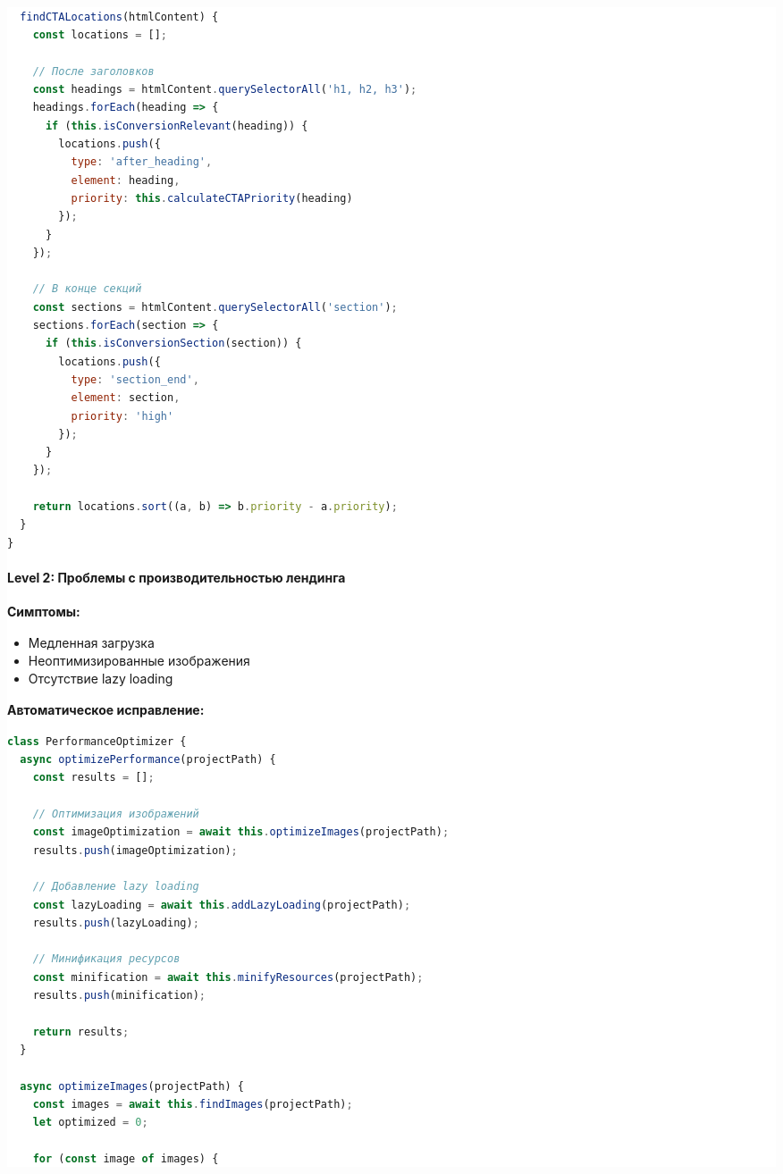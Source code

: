```javascript
  findCTALocations(htmlContent) {
    const locations = [];
    
    // После заголовков
    const headings = htmlContent.querySelectorAll('h1, h2, h3');
    headings.forEach(heading => {
      if (this.isConversionRelevant(heading)) {
        locations.push({
          type: 'after_heading',
          element: heading,
          priority: this.calculateCTAPriority(heading)
        });
      }
    });
    
    // В конце секций
    const sections = htmlContent.querySelectorAll('section');
    sections.forEach(section => {
      if (this.isConversionSection(section)) {
        locations.push({
          type: 'section_end',
          element: section,
          priority: 'high'
        });
      }
    });
    
    return locations.sort((a, b) => b.priority - a.priority);
  }
}
```

#### Level 2: Проблемы с производительностью лендинга
**Симптомы:**
- Медленная загрузка
- Неоптимизированные изображения
- Отсутствие lazy loading

**Автоматическое исправление:**
```javascript
class PerformanceOptimizer {
  async optimizePerformance(projectPath) {
    const results = [];
    
    // Оптимизация изображений
    const imageOptimization = await this.optimizeImages(projectPath);
    results.push(imageOptimization);
    
    // Добавление lazy loading
    const lazyLoading = await this.addLazyLoading(projectPath);
    results.push(lazyLoading);
    
    // Минификация ресурсов
    const minification = await this.minifyResources(projectPath);
    results.push(minification);
    
    return results;
  }
  
  async optimizeImages(projectPath) {
    const images = await this.findImages(projectPath);
    let optimized = 0;
    
    for (const image of images) {
```